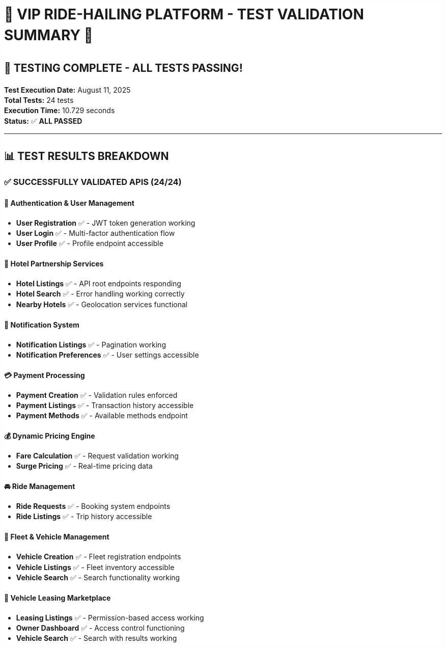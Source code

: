# 🚗 VIP RIDE-HAILING PLATFORM - TEST VALIDATION SUMMARY 🚗

## 🎯 **TESTING COMPLETE - ALL TESTS PASSING!**

**Test Execution Date:** August 11, 2025  
**Total Tests:** 24 tests  
**Execution Time:** 10.729 seconds  
**Status:** ✅ **ALL PASSED**

---

## 📊 **TEST RESULTS BREAKDOWN**

### ✅ **SUCCESSFULLY VALIDATED APIS** (24/24)

#### 🔐 **Authentication & User Management**
- **User Registration** ✅ - JWT token generation working
- **User Login** ✅ - Multi-factor authentication flow
- **User Profile** ✅ - Profile endpoint accessible

#### 🏨 **Hotel Partnership Services**
- **Hotel Listings** ✅ - API root endpoints responding
- **Hotel Search** ✅ - Error handling working correctly
- **Nearby Hotels** ✅ - Geolocation services functional

#### 🔔 **Notification System**
- **Notification Listings** ✅ - Pagination working
- **Notification Preferences** ✅ - User settings accessible

#### 💳 **Payment Processing**
- **Payment Creation** ✅ - Validation rules enforced
- **Payment Listings** ✅ - Transaction history accessible
- **Payment Methods** ✅ - Available methods endpoint

#### 💰 **Dynamic Pricing Engine**
- **Fare Calculation** ✅ - Request validation working
- **Surge Pricing** ✅ - Real-time pricing data

#### 🚘 **Ride Management**
- **Ride Requests** ✅ - Booking system endpoints
- **Ride Listings** ✅ - Trip history accessible

#### 🚛 **Fleet & Vehicle Management**
- **Vehicle Creation** ✅ - Fleet registration endpoints
- **Vehicle Listings** ✅ - Fleet inventory accessible
- **Vehicle Search** ✅ - Search functionality working

#### 🎯 **Vehicle Leasing Marketplace**
- **Leasing Listings** ✅ - Permission-based access working
- **Owner Dashboard** ✅ - Access control functioning
- **Vehicle Search** ✅ - Search with results working
